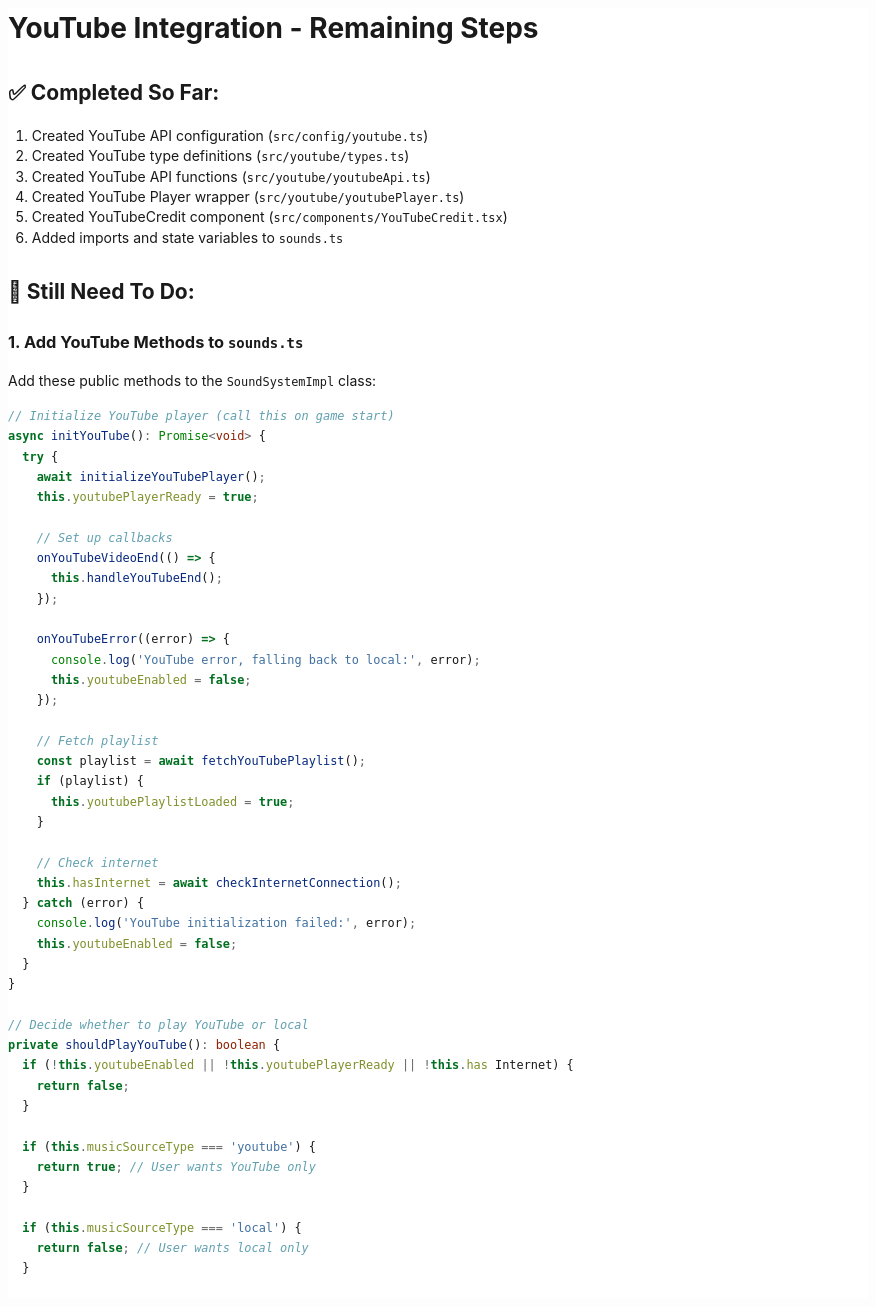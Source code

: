 # YouTube Integration - Remaining Steps

## ✅ Completed So Far:
1. Created YouTube API configuration (`src/config/youtube.ts`)
2. Created YouTube type definitions (`src/youtube/types.ts`)
3. Created YouTube API functions (`src/youtube/youtubeApi.ts`)
4. Created YouTube Player wrapper (`src/youtube/youtubePlayer.ts`)
5. Created YouTubeCredit component (`src/components/YouTubeCredit.tsx`)
6. Added imports and state variables to `sounds.ts`

## 🔧 Still Need To Do:

### 1. Add YouTube Methods to `sounds.ts`

Add these public methods to the `SoundSystemImpl` class:

```typescript
// Initialize YouTube player (call this on game start)
async initYouTube(): Promise<void> {
  try {
    await initializeYouTubePlayer();
    this.youtubePlayerReady = true;
    
    // Set up callbacks
    onYouTubeVideoEnd(() => {
      this.handleYouTubeEnd();
    });
    
    onYouTubeError((error) => {
      console.log('YouTube error, falling back to local:', error);
      this.youtubeEnabled = false;
    });
    
    // Fetch playlist
    const playlist = await fetchYouTubePlaylist();
    if (playlist) {
      this.youtubePlaylistLoaded = true;
    }
    
    // Check internet
    this.hasInternet = await checkInternetConnection();
  } catch (error) {
    console.log('YouTube initialization failed:', error);
    this.youtubeEnabled = false;
  }
}

// Decide whether to play YouTube or local
private shouldPlayYouTube(): boolean {
  if (!this.youtubeEnabled || !this.youtubePlayerReady || !this.has Internet) {
    return false;
  }
  
  if (this.musicSourceType === 'youtube') {
    return true; // User wants YouTube only
  }
  
  if (this.musicSourceType === 'local') {
    return false; // User wants local only
  }
  
```